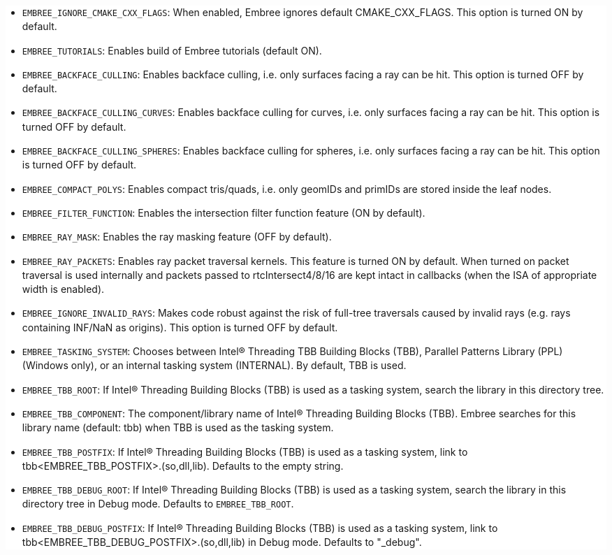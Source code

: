 + `EMBREE_IGNORE_CMAKE_CXX_FLAGS`: When enabled, Embree ignores
  default CMAKE_CXX_FLAGS. This option is turned ON by default.

+ `EMBREE_TUTORIALS`: Enables build of Embree tutorials (default ON).

+ `EMBREE_BACKFACE_CULLING`: Enables backface culling, i.e. only
  surfaces facing a ray can be hit. This option is turned OFF by
  default.

+ `EMBREE_BACKFACE_CULLING_CURVES`: Enables backface culling for curves,
  i.e. only surfaces facing a ray can be hit. This option is turned OFF
  by default.

+ `EMBREE_BACKFACE_CULLING_SPHERES`: Enables backface culling for spheres,
  i.e. only surfaces facing a ray can be hit. This option is turned OFF
  by default.

+ `EMBREE_COMPACT_POLYS`: Enables compact tris/quads, i.e. only
  geomIDs and primIDs are stored inside the leaf nodes.  

+ `EMBREE_FILTER_FUNCTION`: Enables the intersection filter function
  feature (ON by default).

+ `EMBREE_RAY_MASK`: Enables the ray masking feature (OFF by default).

+ `EMBREE_RAY_PACKETS`: Enables ray packet traversal kernels. This
  feature is turned ON by default. When turned on packet traversal is
  used internally and packets passed to rtcIntersect4/8/16 are kept
  intact in callbacks (when the ISA of appropriate width is enabled).

+ `EMBREE_IGNORE_INVALID_RAYS`: Makes code robust against the risk of
  full-tree traversals caused by invalid rays (e.g. rays containing
  INF/NaN as origins). This option is turned OFF by default.

+ `EMBREE_TASKING_SYSTEM`: Chooses between Intel® Threading TBB
  Building Blocks (TBB), Parallel Patterns Library (PPL) (Windows
  only), or an internal tasking system (INTERNAL). By default, TBB is
  used.

+ `EMBREE_TBB_ROOT`: If Intel® Threading Building Blocks (TBB)
  is used as a tasking system, search the library in this directory
  tree.

+ `EMBREE_TBB_COMPONENT`: The component/library name of Intel® Threading 
  Building Blocks (TBB). Embree searches for this library name (default: tbb)
  when TBB is used as the tasking system.

+ `EMBREE_TBB_POSTFIX`: If Intel® Threading Building Blocks (TBB)
  is used as a tasking system, link to tbb<EMBREE_TBB_POSTFIX>.(so,dll,lib).
  Defaults to the empty string.

+ `EMBREE_TBB_DEBUG_ROOT`: If Intel® Threading Building Blocks (TBB)
  is used as a tasking system, search the library in this directory
  tree in Debug mode. Defaults to `EMBREE_TBB_ROOT`.

+ `EMBREE_TBB_DEBUG_POSTFIX`: If Intel® Threading Building Blocks (TBB)
  is used as a tasking system, link to tbb<EMBREE_TBB_DEBUG_POSTFIX>.(so,dll,lib)
  in Debug mode. Defaults to "_debug".
